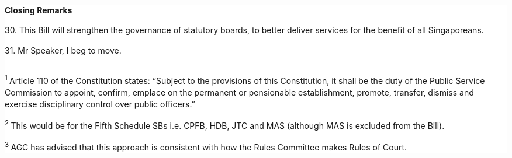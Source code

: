 **Closing Remarks**

30\. This Bill will strengthen the governance of statutory boards, to better deliver services for the benefit of all Singaporeans.

31\. Mr Speaker, I beg to move.

* * *

<sup> 1 </sup> Article 110 of the Constitution states: “Subject to the provisions of this Constitution, it shall be the duty of the Public Service Commission to appoint, confirm, emplace on the permanent or pensionable establishment, promote, transfer, dismiss and exercise disciplinary control over public officers.” 

<sup>2 </sup> This would be for the Fifth Schedule SBs i.e. CPFB, HDB, JTC and MAS (although MAS is excluded from the Bill).

<sup> 3 </sup> AGC has advised that this approach is consistent with how the Rules Committee makes Rules of Court.